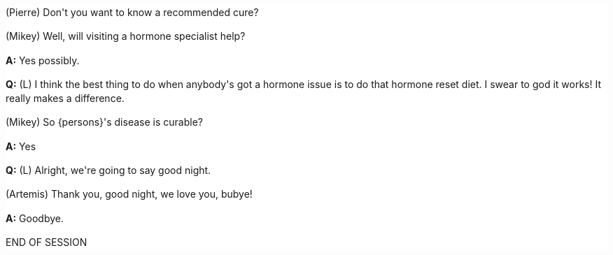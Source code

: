 (Pierre) Don't you want to know a recommended cure?

(Mikey) Well, will visiting a hormone specialist help?

**A:** Yes possibly.

**Q:** (L) I think the best thing to do when anybody's got a hormone issue is to do that hormone reset diet. I swear to god it works! It really makes a difference.

(Mikey) So {persons}'s disease is curable?

**A:** Yes

**Q:** (L) Alright, we're going to say good night.

(Artemis) Thank you, good night, we love you, bubye!

**A:** Goodbye.

END OF SESSION

